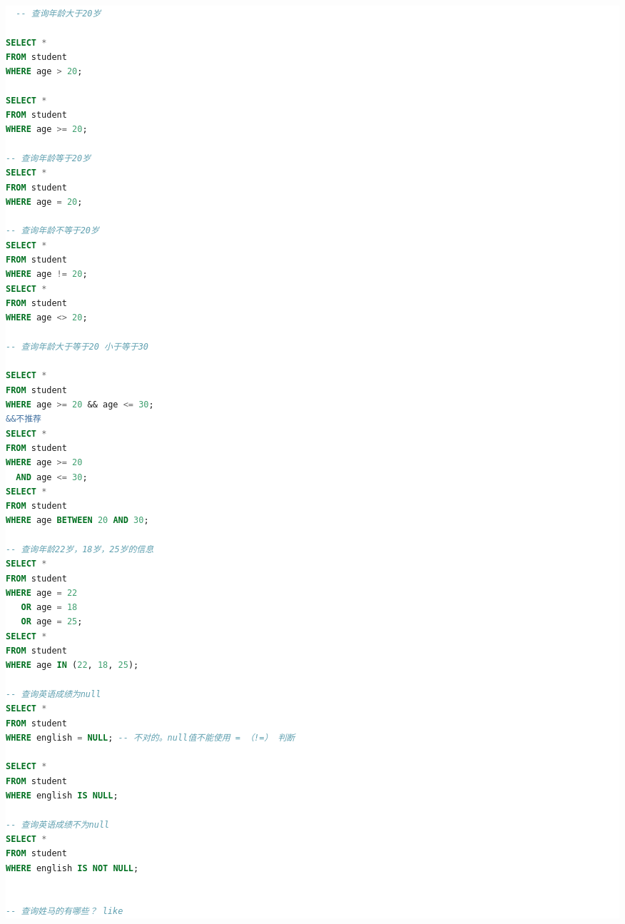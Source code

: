 ```sql
  -- 查询年龄大于20岁

SELECT *
FROM student
WHERE age > 20;

SELECT *
FROM student
WHERE age >= 20;

-- 查询年龄等于20岁
SELECT *
FROM student
WHERE age = 20;

-- 查询年龄不等于20岁
SELECT *
FROM student
WHERE age != 20;
SELECT *
FROM student
WHERE age <> 20;

-- 查询年龄大于等于20 小于等于30

SELECT *
FROM student
WHERE age >= 20 && age <= 30;
&&不推荐
SELECT *
FROM student
WHERE age >= 20
  AND age <= 30;
SELECT *
FROM student
WHERE age BETWEEN 20 AND 30;

-- 查询年龄22岁，18岁，25岁的信息
SELECT *
FROM student
WHERE age = 22
   OR age = 18
   OR age = 25;
SELECT *
FROM student
WHERE age IN (22, 18, 25);

-- 查询英语成绩为null
SELECT *
FROM student
WHERE english = NULL; -- 不对的。null值不能使用 = （!=） 判断

SELECT *
FROM student
WHERE english IS NULL;

-- 查询英语成绩不为null
SELECT *
FROM student
WHERE english IS NOT NULL;


-- 查询姓马的有哪些？ like
```